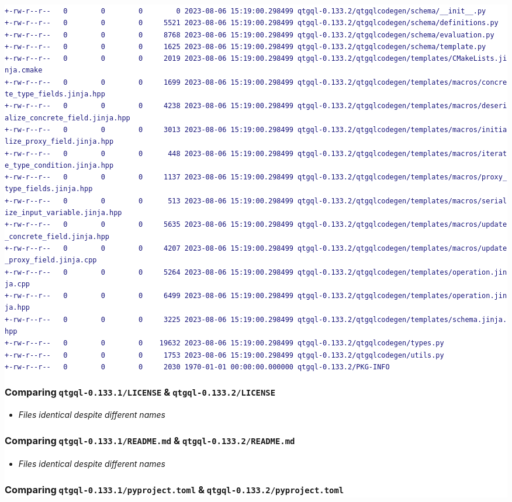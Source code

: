 ```diff
+-rw-r--r--   0        0        0        0 2023-08-06 15:19:00.298499 qtgql-0.133.2/qtgqlcodegen/schema/__init__.py
+-rw-r--r--   0        0        0     5521 2023-08-06 15:19:00.298499 qtgql-0.133.2/qtgqlcodegen/schema/definitions.py
+-rw-r--r--   0        0        0     8768 2023-08-06 15:19:00.298499 qtgql-0.133.2/qtgqlcodegen/schema/evaluation.py
+-rw-r--r--   0        0        0     1625 2023-08-06 15:19:00.298499 qtgql-0.133.2/qtgqlcodegen/schema/template.py
+-rw-r--r--   0        0        0     2019 2023-08-06 15:19:00.298499 qtgql-0.133.2/qtgqlcodegen/templates/CMakeLists.jinja.cmake
+-rw-r--r--   0        0        0     1699 2023-08-06 15:19:00.298499 qtgql-0.133.2/qtgqlcodegen/templates/macros/concrete_type_fields.jinja.hpp
+-rw-r--r--   0        0        0     4238 2023-08-06 15:19:00.298499 qtgql-0.133.2/qtgqlcodegen/templates/macros/deserialize_concrete_field.jinja.hpp
+-rw-r--r--   0        0        0     3013 2023-08-06 15:19:00.298499 qtgql-0.133.2/qtgqlcodegen/templates/macros/initialize_proxy_field.jinja.hpp
+-rw-r--r--   0        0        0      448 2023-08-06 15:19:00.298499 qtgql-0.133.2/qtgqlcodegen/templates/macros/iterate_type_condition.jinja.hpp
+-rw-r--r--   0        0        0     1137 2023-08-06 15:19:00.298499 qtgql-0.133.2/qtgqlcodegen/templates/macros/proxy_type_fields.jinja.hpp
+-rw-r--r--   0        0        0      513 2023-08-06 15:19:00.298499 qtgql-0.133.2/qtgqlcodegen/templates/macros/serialize_input_variable.jinja.hpp
+-rw-r--r--   0        0        0     5635 2023-08-06 15:19:00.298499 qtgql-0.133.2/qtgqlcodegen/templates/macros/update_concrete_field.jinja.hpp
+-rw-r--r--   0        0        0     4207 2023-08-06 15:19:00.298499 qtgql-0.133.2/qtgqlcodegen/templates/macros/update_proxy_field.jinja.cpp
+-rw-r--r--   0        0        0     5264 2023-08-06 15:19:00.298499 qtgql-0.133.2/qtgqlcodegen/templates/operation.jinja.cpp
+-rw-r--r--   0        0        0     6499 2023-08-06 15:19:00.298499 qtgql-0.133.2/qtgqlcodegen/templates/operation.jinja.hpp
+-rw-r--r--   0        0        0     3225 2023-08-06 15:19:00.298499 qtgql-0.133.2/qtgqlcodegen/templates/schema.jinja.hpp
+-rw-r--r--   0        0        0    19632 2023-08-06 15:19:00.298499 qtgql-0.133.2/qtgqlcodegen/types.py
+-rw-r--r--   0        0        0     1753 2023-08-06 15:19:00.298499 qtgql-0.133.2/qtgqlcodegen/utils.py
+-rw-r--r--   0        0        0     2030 1970-01-01 00:00:00.000000 qtgql-0.133.2/PKG-INFO
```

### Comparing `qtgql-0.133.1/LICENSE` & `qtgql-0.133.2/LICENSE`

 * *Files identical despite different names*

### Comparing `qtgql-0.133.1/README.md` & `qtgql-0.133.2/README.md`

 * *Files identical despite different names*

### Comparing `qtgql-0.133.1/pyproject.toml` & `qtgql-0.133.2/pyproject.toml`
